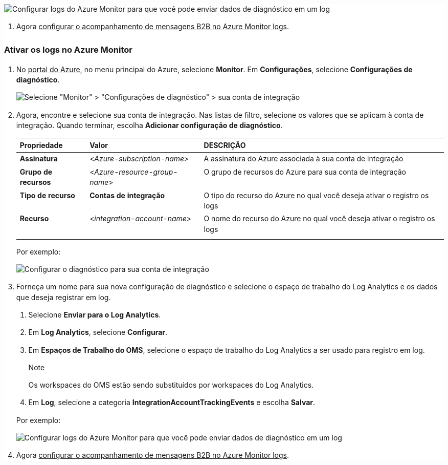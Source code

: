    ![Configurar logs do Azure Monitor para que você pode enviar dados de diagnóstico em um log](media/logic-apps-monitor-b2b-message/send-diagnostics-data-log-analytics-workspace.png)

1. Agora [configurar o acompanhamento de mensagens B2B no Azure Monitor logs](../logic-apps/logic-apps-track-b2b-messages-omsportal.md).

<a name="azure-monitor-service"></a>

### <a name="turn-on-logging-through-azure-monitor"></a>Ativar os logs no Azure Monitor

1. No [portal do Azure](https://portal.azure.com), no menu principal do Azure, selecione **Monitor**. Em **Configurações**, selecione **Configurações de diagnóstico**. 

   ![Selecione "Monitor" > "Configurações de diagnóstico" > sua conta de integração](media/logic-apps-monitor-b2b-message/monitor-diagnostics-settings.png)

1. Agora, encontre e selecione sua conta de integração. Nas listas de filtro, selecione os valores que se aplicam à conta de integração.
Quando terminar, escolha **Adicionar configuração de diagnóstico**.

   | Propriedade | Valor | DESCRIÇÃO | 
   |----------|-------|-------------|
   | **Assinatura** | <*Azure-subscription-name*> | A assinatura do Azure associada à sua conta de integração | 
   | **Grupo de recursos** | <*Azure-resource-group-name*> | O grupo de recursos do Azure para sua conta de integração | 
   | **Tipo de recurso** | **Contas de integração** | O tipo do recurso do Azure no qual você deseja ativar o registro os logs | 
   | **Recurso** | <*integration-account-name*> | O nome do recurso do Azure no qual você deseja ativar o registro os logs | 
   ||||  

   Por exemplo: 

   ![Configurar o diagnóstico para sua conta de integração](media/logic-apps-monitor-b2b-message/turn-on-diagnostics-integration-account.png)

1. Forneça um nome para sua nova configuração de diagnóstico e selecione o espaço de trabalho do Log Analytics e os dados que deseja registrar em log.

   1. Selecione **Enviar para o Log Analytics**. 

   1. Em **Log Analytics**, selecione **Configurar**. 

   1. Em **Espaços de Trabalho do OMS**, selecione o espaço de trabalho do Log Analytics a ser usado para registro em log. 

      > [!NOTE]
      > Os workspaces do OMS estão sendo substituídos por workspaces do Log Analytics. 

   1. Em **Log**, selecione a categoria **IntegrationAccountTrackingEvents** e escolha **Salvar**.

   Por exemplo:  

   ![Configurar logs do Azure Monitor para que você pode enviar dados de diagnóstico em um log](media/logic-apps-monitor-b2b-message/send-diagnostics-data-log-analytics-workspace.png)

1. Agora [configurar o acompanhamento de mensagens B2B no Azure Monitor logs](../logic-apps/logic-apps-track-b2b-messages-omsportal.md).
